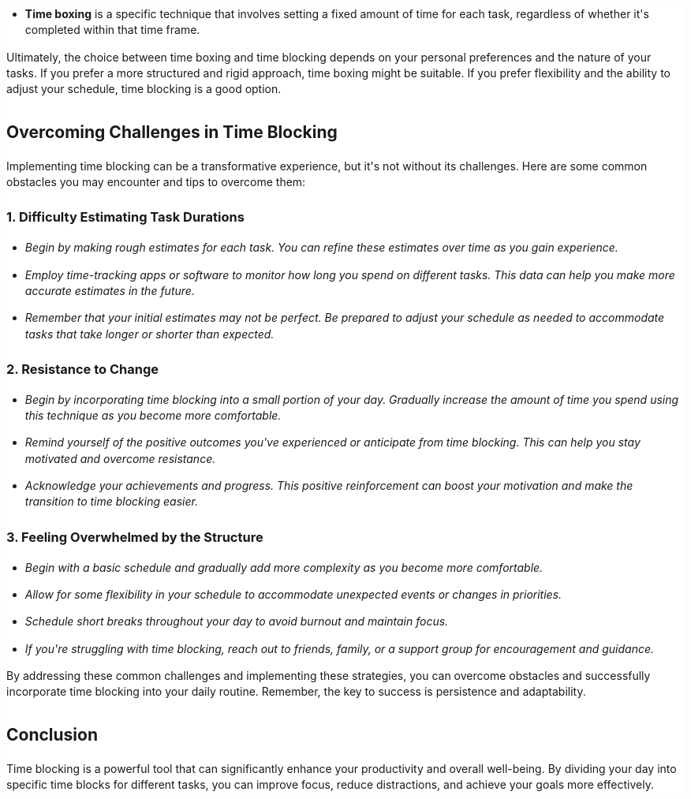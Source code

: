- **Time boxing** is a specific technique that involves setting a fixed amount of time for each task, regardless of whether it's completed within that time frame.

Ultimately, the choice between time boxing and time blocking depends on your personal preferences and the nature of your tasks. If you prefer a more structured and rigid approach, time boxing might be suitable. If you prefer flexibility and the ability to adjust your schedule, time blocking is a good option.

## Overcoming Challenges in Time Blocking

Implementing time blocking can be a transformative experience, but it's not without its challenges. Here are some common obstacles you may encounter and tips to overcome them:

### 1. Difficulty Estimating Task Durations

* *Begin by making rough estimates for each task. You can refine these estimates over time as you gain experience.* 

* *Employ time-tracking apps or software to monitor how long you spend on different tasks. This data can help you make more accurate estimates in the future.*

* *Remember that your initial estimates may not be perfect. Be prepared to adjust your schedule as needed to accommodate tasks that take longer or shorter than expected.*

### 2. Resistance to Change

* *Begin by incorporating time blocking into a small portion of your day. Gradually increase the amount of time you spend using this technique as you become more comfortable.*

* *Remind yourself of the positive outcomes you've experienced or anticipate from time blocking. This can help you stay motivated and overcome resistance.*

* *Acknowledge your achievements and progress. This positive reinforcement can boost your motivation and make the transition to time blocking easier.*

### 3. Feeling Overwhelmed by the Structure

* *Begin with a basic schedule and gradually add more complexity as you become more comfortable.*

* *Allow for some flexibility in your schedule to accommodate unexpected events or changes in priorities.*

* *Schedule short breaks throughout your day to avoid burnout and maintain focus.*

* *If you're struggling with time blocking, reach out to friends, family, or a support group for encouragement and guidance.*

By addressing these common challenges and implementing these strategies, you can overcome obstacles and successfully incorporate time blocking into your daily routine. Remember, the key to success is persistence and adaptability.

## Conclusion

Time blocking is a powerful tool that can significantly enhance your productivity and overall well-being. By dividing your day into specific time blocks for different tasks, you can improve focus, reduce distractions, and achieve your goals more effectively.
